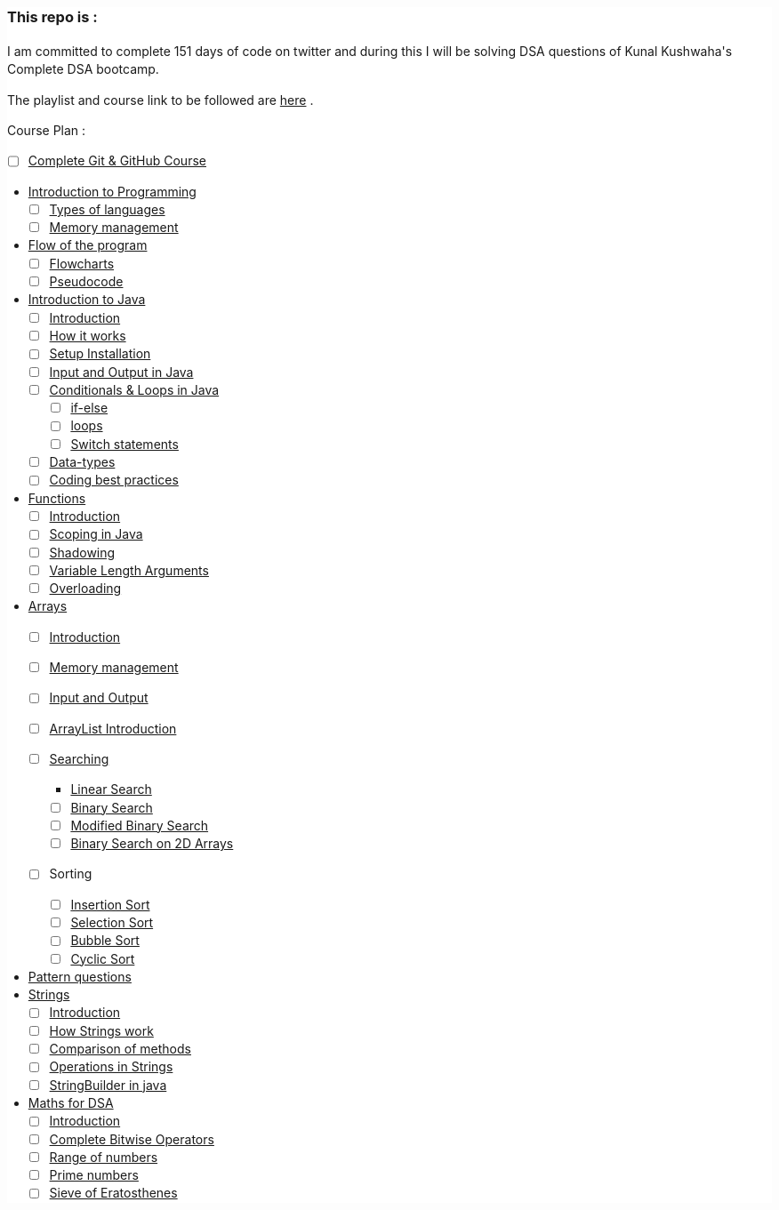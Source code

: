 ### This repo is :

I am committed to complete 151 days of code on twitter and during this I will be solving DSA questions of Kunal Kushwaha's Complete DSA bootcamp.

The playlist and course link to be followed are [here](https://www.youtube.com/playlist?list=PL9gnSGHSqcnr_DxHsP7AW9ftq0AtAyYqJ) .

Course Plan :

* [ ] [Complete Git &amp; GitHub Course](https://youtu.be/apGV9Kg7ics)

* [Introduction to Programming](https://youtu.be/wn49bJOYAZM)
  * [ ] [Types of languages](https://youtu.be/wn49bJOYAZM?t=171)
  * [ ] [Memory management](https://youtu.be/wn49bJOYAZM?t=1488)
* [Flow of the program](https://youtu.be/lhELGQAV4gg)
  * [ ] [Flowcharts](https://youtu.be/lhELGQAV4gg)
  * [ ] [Pseudocode](https://youtu.be/lhELGQAV4gg?t=715)
* [Introduction to Java](https://youtu.be/4EP8YzcN0hQ)
  * [ ] [Introduction](https://youtu.be/4EP8YzcN0hQ)
  * [ ] [How it works](https://youtu.be/4EP8YzcN0hQ?t=93)
  * [ ] [Setup Installation](https://youtu.be/4EP8YzcN0hQ?t=1486)
  * [ ] [Input and Output in Java](https://youtu.be/TAtrPoaJ7gc)
  * [ ] [Conditionals &amp; Loops in Java](https://youtu.be/ldYLYRNaucM?t=88)
    * [ ] [if-else](https://youtu.be/ldYLYRNaucM?t=88)
    * [ ] [loops](https://youtu.be/ldYLYRNaucM?t=440)
    * [ ] [Switch statements](https://youtu.be/mA23x39DjbI)
  * [ ] [Data-types](https://youtu.be/TAtrPoaJ7gc?t=2800)
  * [ ] [Coding best practices](https://youtu.be/waGfV-IoOt8)
* [Functions](https://youtu.be/vvanI8NRlSI)
  * [ ] [Introduction](https://youtu.be/vvanI8NRlSI)
  * [ ] [Scoping in Java](https://youtu.be/vvanI8NRlSI?t=2801)
  * [ ] [Shadowing](https://youtu.be/vvanI8NRlSI?t=3584)
  * [ ] [Variable Length Arguments](https://youtu.be/vvanI8NRlSI?t=4013)
  * [ ] [Overloading](https://youtu.be/vvanI8NRlSI?t=4327)
* [Arrays](https://youtu.be/n60Dn0UsbEk)
  * [ ] [Introduction](https://youtu.be/n60Dn0UsbEk)
  * [ ] [Memory management](https://youtu.be/n60Dn0UsbEk?t=632)
  * [ ] [Input and Output](https://youtu.be/n60Dn0UsbEk?t=1675)
  * [ ] [ArrayList Introduction](https://youtu.be/n60Dn0UsbEk?t=4868)
  * [ ] [Searching](https://youtu.be/n60Dn0UsbEk?t=4868)

    * [](https://youtu.be/n60Dn0UsbEk?t=4868)[Linear Search](https://youtu.be/_HRA37X8N_Q)

    * [ ] [Binary Search](https://youtu.be/f6UU7V3szVw)
    * [ ] [Modified Binary Search](https://youtu.be/f6UU7V3szVw?t=2508)
    * [ ] [Binary Search on 2D Arrays](https://www.youtube.com/watch?v=enI_KyGLYPo)
  * [ ] Sorting

    * [ ] [Insertion Sort](https://youtu.be/By_5-RRqVeE)
    * [ ] [Selection Sort](https://youtu.be/Nd4SCCIHFWk)
    * [ ] [Bubble Sort](https://youtu.be/F5MZyqRp_IM)
    * [ ] [Cyclic Sort](https://youtu.be/JfinxytTYFQ)
* [Pattern questions](https://youtu.be/lsOOs5J8ycw)
* [Strings](https://www.youtube.com/watch?v=zL1DPZ0Ovlo)
  * [ ] [Introduction](https://www.youtube.com/watch?v=zL1DPZ0Ovlo)
  * [ ] [How Strings work](https://youtu.be/zL1DPZ0Ovlo?t=216)
  * [ ] [Comparison of methods](https://youtu.be/zL1DPZ0Ovlo?t=977)
  * [ ] [Operations in Strings](https://youtu.be/zL1DPZ0Ovlo?t=1681)
  * [ ] [StringBuilder in java](https://youtu.be/zL1DPZ0Ovlo?t=4199)
* [Maths for DSA](https://youtu.be/fzip9Aml6og)
  * [ ] [Introduction](https://youtu.be/fzip9Aml6og?t=20)
  * [ ] [Complete Bitwise Operators](https://youtu.be/fzip9Aml6og?t=95)
  * [ ] [Range of numbers](https://youtu.be/fzip9Aml6og?t=4169)
  * [ ] [Prime numbers](https://youtu.be/lmSpZ0bjCyQ?t=57)
  * [ ] [Sieve of Eratosthenes](https://youtu.be/lmSpZ0bjCyQ?t=850)